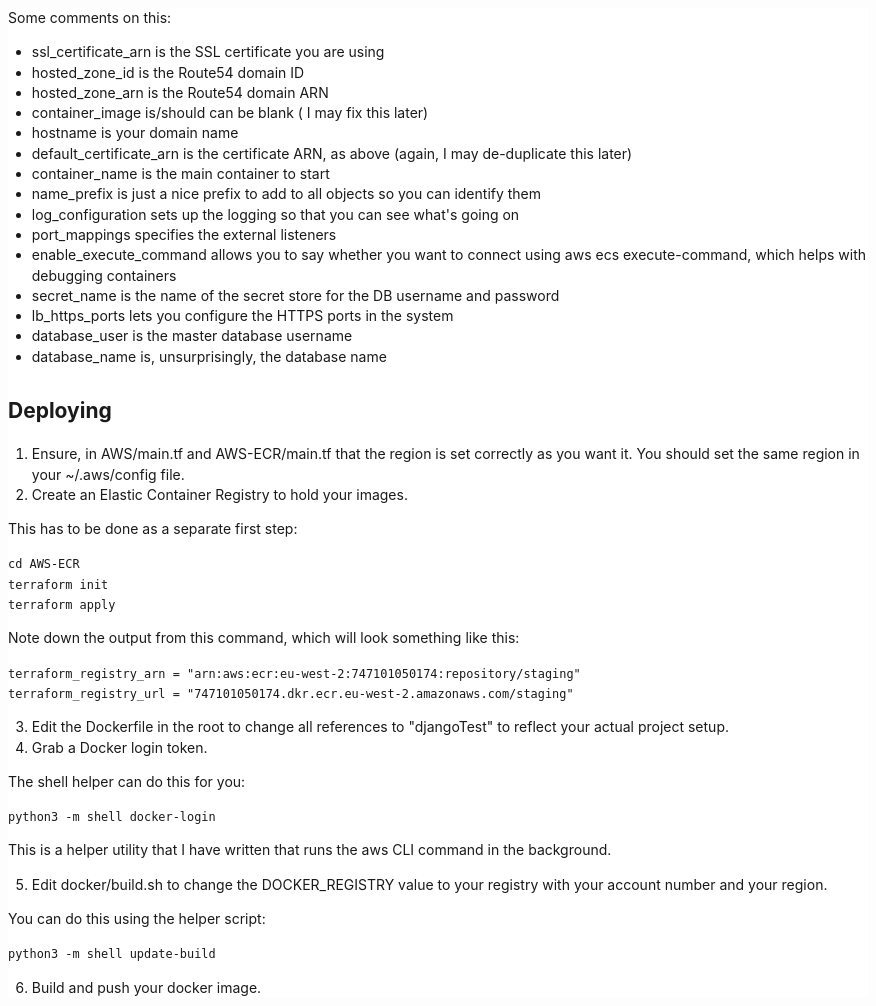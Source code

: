 Some comments on this:

* ssl_certificate_arn is the SSL certificate you are using
* hosted_zone_id is the Route54 domain ID
* hosted_zone_arn is the Route54 domain ARN
* container_image is/should can be blank ( I may fix this later)
* hostname is your domain name
* default_certificate_arn is the certificate ARN, as above (again, I may de-duplicate this later)
* container_name is the main container to start
* name_prefix is just a nice prefix to add to all objects so you can identify them
* log_configuration sets up the logging so that you can see what's going on
* port_mappings specifies the external listeners
* enable_execute_command allows you to say whether you want to connect using aws ecs execute-command, which helps with debugging containers
* secret_name is the name of the secret store for the DB username and password
* lb_https_ports lets you configure the HTTPS ports in the system
* database_user is the master database username
* database_name is, unsurprisingly, the database name

## Deploying

1. Ensure, in AWS/main.tf and AWS-ECR/main.tf that the region is set correctly as you want it. You should set the same region in your ~/.aws/config file.
2. Create an Elastic Container Registry to hold your images. 
 
This has to be done as a separate first step:

    cd AWS-ECR
    terraform init
    terraform apply

Note down the output from this command, which will look something like this:

    terraform_registry_arn = "arn:aws:ecr:eu-west-2:747101050174:repository/staging"
    terraform_registry_url = "747101050174.dkr.ecr.eu-west-2.amazonaws.com/staging"

3. Edit the Dockerfile in the root to change all references to "djangoTest" to reflect your actual project setup.
4. Grab a Docker login token.

The shell helper can do this for you:


    python3 -m shell docker-login

This is a helper utility that I have written that runs the aws CLI command in the background.


5. Edit docker/build.sh to change the DOCKER_REGISTRY value to your registry with your account number and your region. 
 
 
You can do this using the helper script:

    
    python3 -m shell update-build

6. Build and push your docker image.
